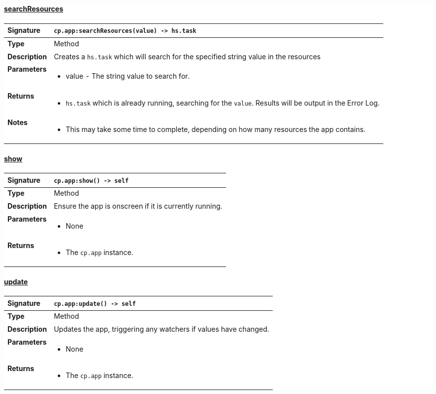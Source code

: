 #### [searchResources](#searchresources)
| <span style="float: left;">**Signature**</span> | <span style="float: left;">`cp.app:searchResources(value) -> hs.task` </span>                                                          |
| -----------------------------------------------------|---------------------------------------------------------------------------------------------------------|
| **Type**                                             | Method |
| **Description**                                      | Creates a `hs.task` which will search for the specified string value in the resources |
| **Parameters**                                       | <ul><li>value     - The string value to search for.</li></ul> |
| **Returns**                                          | <ul><li><code>hs.task</code> which is already running, searching for the <code>value</code>. Results will be output in the Error Log.</li></ul> |
| **Notes**                                            | <ul><li>This may take some time to complete, depending on how many resources the app contains.</li></ul> |

#### [show](#show)
| <span style="float: left;">**Signature**</span> | <span style="float: left;">`cp.app:show() -> self` </span>                                                          |
| -----------------------------------------------------|---------------------------------------------------------------------------------------------------------|
| **Type**                                             | Method |
| **Description**                                      | Ensure the app is onscreen if it is currently running. |
| **Parameters**                                       | <ul><li>None</li></ul> |
| **Returns**                                          | <ul><li>The <code>cp.app</code> instance.</li></ul> |

#### [update](#update)
| <span style="float: left;">**Signature**</span> | <span style="float: left;">`cp.app:update() -> self` </span>                                                          |
| -----------------------------------------------------|---------------------------------------------------------------------------------------------------------|
| **Type**                                             | Method |
| **Description**                                      | Updates the app, triggering any watchers if values have changed. |
| **Parameters**                                       | <ul><li>None</li></ul> |
| **Returns**                                          | <ul><li>The <code>cp.app</code> instance.</li></ul> |

